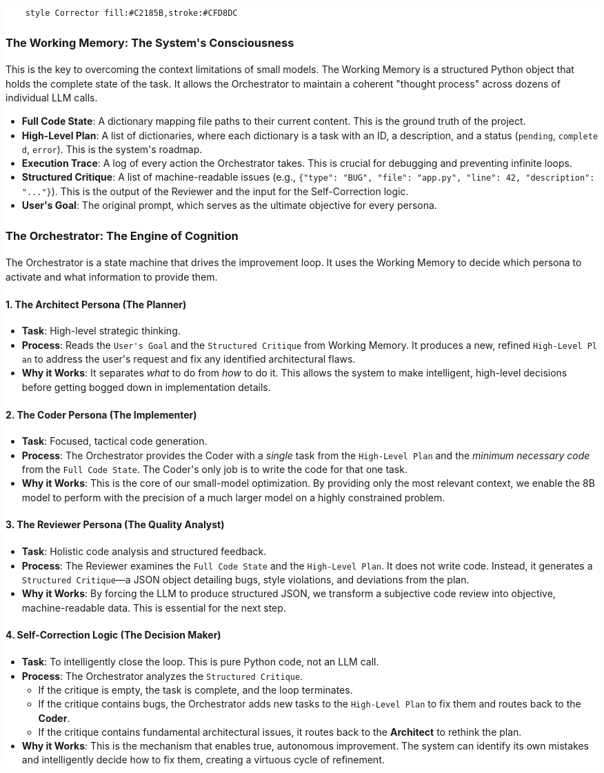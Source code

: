 ```mermaid
    style Corrector fill:#C2185B,stroke:#CFD8DC
```

### The Working Memory: The System's Consciousness

This is the key to overcoming the context limitations of small models. The Working Memory is a structured Python object that holds the complete state of the task. It allows the Orchestrator to maintain a coherent "thought process" across dozens of individual LLM calls.

-   **Full Code State**: A dictionary mapping file paths to their current content. This is the ground truth of the project.
-   **High-Level Plan**: A list of dictionaries, where each dictionary is a task with an ID, a description, and a status (`pending`, `completed`, `error`). This is the system's roadmap.
-   **Execution Trace**: A log of every action the Orchestrator takes. This is crucial for debugging and preventing infinite loops.
-   **Structured Critique**: A list of machine-readable issues (e.g., `{"type": "BUG", "file": "app.py", "line": 42, "description": "..."}`). This is the output of the Reviewer and the input for the Self-Correction logic.
-   **User's Goal**: The original prompt, which serves as the ultimate objective for every persona.

### The Orchestrator: The Engine of Cognition

The Orchestrator is a state machine that drives the improvement loop. It uses the Working Memory to decide which persona to activate and what information to provide them.

#### 1. The Architect Persona (The Planner)
-   **Task**: High-level strategic thinking.
-   **Process**: Reads the `User's Goal` and the `Structured Critique` from Working Memory. It produces a new, refined `High-Level Plan` to address the user's request and fix any identified architectural flaws.
-   **Why it Works**: It separates *what* to do from *how* to do it. This allows the system to make intelligent, high-level decisions before getting bogged down in implementation details.

#### 2. The Coder Persona (The Implementer)
-   **Task**: Focused, tactical code generation.
-   **Process**: The Orchestrator provides the Coder with a *single* task from the `High-Level Plan` and the *minimum necessary code* from the `Full Code State`. The Coder's only job is to write the code for that one task.
-   **Why it Works**: This is the core of our small-model optimization. By providing only the most relevant context, we enable the 8B model to perform with the precision of a much larger model on a highly constrained problem.

#### 3. The Reviewer Persona (The Quality Analyst)
-   **Task**: Holistic code analysis and structured feedback.
-   **Process**: The Reviewer examines the `Full Code State` and the `High-Level Plan`. It does not write code. Instead, it generates a `Structured Critique`—a JSON object detailing bugs, style violations, and deviations from the plan.
-   **Why it Works**: By forcing the LLM to produce structured JSON, we transform a subjective code review into objective, machine-readable data. This is essential for the next step.

#### 4. Self-Correction Logic (The Decision Maker)
-   **Task**: To intelligently close the loop. This is pure Python code, not an LLM call.
-   **Process**: The Orchestrator analyzes the `Structured Critique`.
    -   If the critique is empty, the task is complete, and the loop terminates.
    -   If the critique contains bugs, the Orchestrator adds new tasks to the `High-Level Plan` to fix them and routes back to the **Coder**.
    -   If the critique contains fundamental architectural issues, it routes back to the **Architect** to rethink the plan.
-   **Why it Works**: This is the mechanism that enables true, autonomous improvement. The system can identify its own mistakes and intelligently decide how to fix them, creating a virtuous cycle of refinement.

